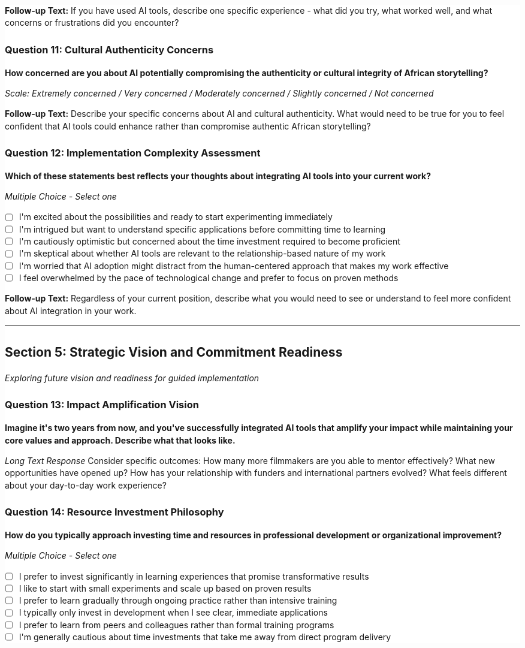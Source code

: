 **Follow-up Text:** If you have used AI tools, describe one specific experience - what did you try, what worked well, and what concerns or frustrations did you encounter?

### Question 11: Cultural Authenticity Concerns
**How concerned are you about AI potentially compromising the authenticity or cultural integrity of African storytelling?**

*Scale: Extremely concerned / Very concerned / Moderately concerned / Slightly concerned / Not concerned*

**Follow-up Text:** Describe your specific concerns about AI and cultural authenticity. What would need to be true for you to feel confident that AI tools could enhance rather than compromise authentic African storytelling?

### Question 12: Implementation Complexity Assessment
**Which of these statements best reflects your thoughts about integrating AI tools into your current work?**

*Multiple Choice - Select one*
- [ ] I'm excited about the possibilities and ready to start experimenting immediately
- [ ] I'm intrigued but want to understand specific applications before committing time to learning
- [ ] I'm cautiously optimistic but concerned about the time investment required to become proficient
- [ ] I'm skeptical about whether AI tools are relevant to the relationship-based nature of my work
- [ ] I'm worried that AI adoption might distract from the human-centered approach that makes my work effective
- [ ] I feel overwhelmed by the pace of technological change and prefer to focus on proven methods

**Follow-up Text:** Regardless of your current position, describe what you would need to see or understand to feel more confident about AI integration in your work.

---

## Section 5: Strategic Vision and Commitment Readiness
*Exploring future vision and readiness for guided implementation*

### Question 13: Impact Amplification Vision
**Imagine it's two years from now, and you've successfully integrated AI tools that amplify your impact while maintaining your core values and approach. Describe what that looks like.**

*Long Text Response*
Consider specific outcomes: How many more filmmakers are you able to mentor effectively? What new opportunities have opened up? How has your relationship with funders and international partners evolved? What feels different about your day-to-day work experience?

### Question 14: Resource Investment Philosophy
**How do you typically approach investing time and resources in professional development or organizational improvement?**

*Multiple Choice - Select one*
- [ ] I prefer to invest significantly in learning experiences that promise transformative results
- [ ] I like to start with small experiments and scale up based on proven results
- [ ] I prefer to learn gradually through ongoing practice rather than intensive training
- [ ] I typically only invest in development when I see clear, immediate applications
- [ ] I prefer to learn from peers and colleagues rather than formal training programs
- [ ] I'm generally cautious about time investments that take me away from direct program delivery
